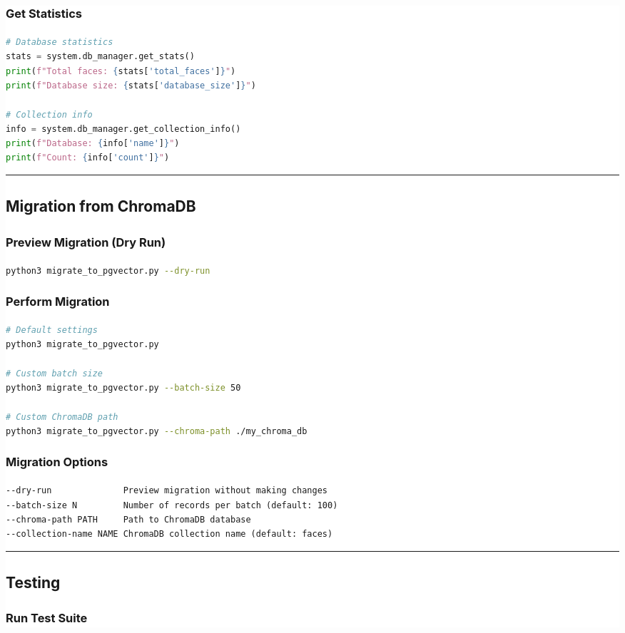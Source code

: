 ### Get Statistics

```python
# Database statistics
stats = system.db_manager.get_stats()
print(f"Total faces: {stats['total_faces']}")
print(f"Database size: {stats['database_size']}")

# Collection info
info = system.db_manager.get_collection_info()
print(f"Database: {info['name']}")
print(f"Count: {info['count']}")
```

---

## Migration from ChromaDB

### Preview Migration (Dry Run)

```bash
python3 migrate_to_pgvector.py --dry-run
```

### Perform Migration

```bash
# Default settings
python3 migrate_to_pgvector.py

# Custom batch size
python3 migrate_to_pgvector.py --batch-size 50

# Custom ChromaDB path
python3 migrate_to_pgvector.py --chroma-path ./my_chroma_db
```

### Migration Options

```
--dry-run              Preview migration without making changes
--batch-size N         Number of records per batch (default: 100)
--chroma-path PATH     Path to ChromaDB database
--collection-name NAME ChromaDB collection name (default: faces)
```

---

## Testing

### Run Test Suite
